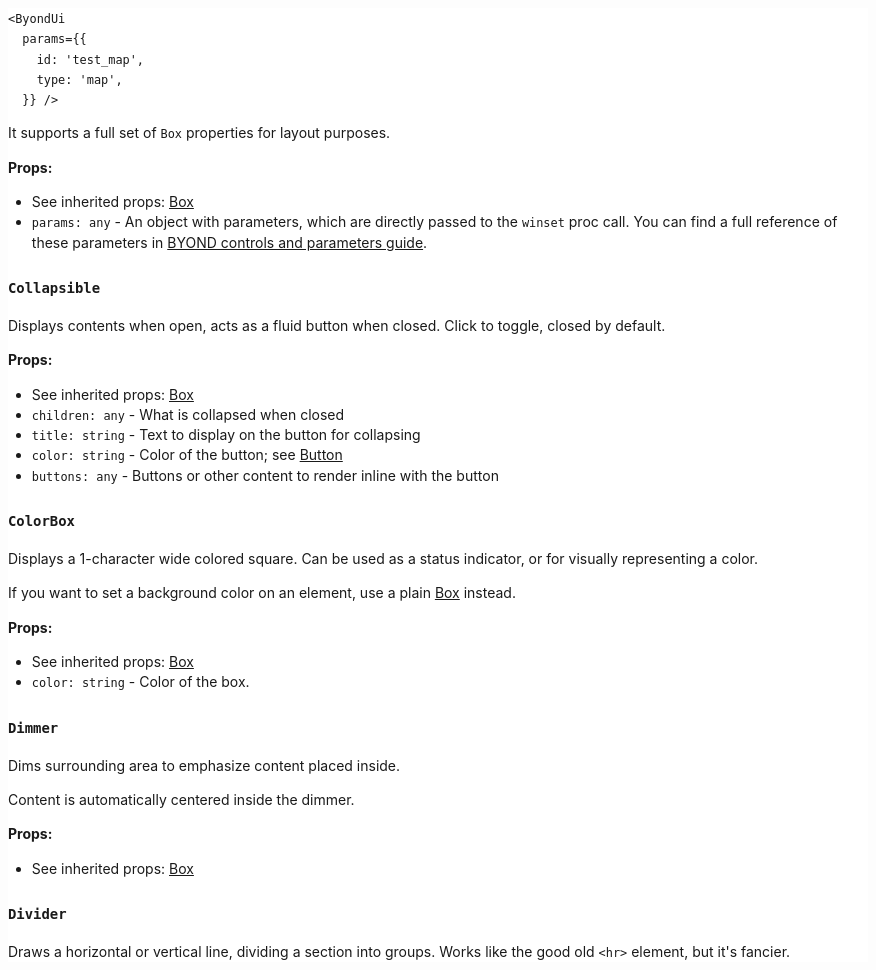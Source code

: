 ```
<ByondUi
  params={{
    id: 'test_map',
    type: 'map',
  }} />
```

It supports a full set of `Box` properties for layout purposes.

**Props:**

- See inherited props: [Box](#box)
- `params: any` - An object with parameters, which are directly passed to
the `winset` proc call. You can find a full reference of these parameters
in [BYOND controls and parameters guide](https://secure.byond.com/docs/ref/skinparams.html).

### `Collapsible`

Displays contents when open, acts as a fluid button when closed. Click to
toggle, closed by default.

**Props:**

- See inherited props: [Box](#box)
- `children: any` - What is collapsed when closed
- `title: string` - Text to display on the button for collapsing
- `color: string` - Color of the button; see [Button](#button)
- `buttons: any` - Buttons or other content to render inline with the button

### `ColorBox`

Displays a 1-character wide colored square. Can be used as a status indicator,
or for visually representing a color.

If you want to set a background color on an element, use a plain
[Box](#box) instead.

**Props:**

- See inherited props: [Box](#box)
- `color: string` - Color of the box.

### `Dimmer`

Dims surrounding area to emphasize content placed inside.

Content is automatically centered inside the dimmer.

**Props:**

- See inherited props: [Box](#box)

### `Divider`

Draws a horizontal or vertical line, dividing a section into groups.
Works like the good old `<hr>` element, but it's fancier.
